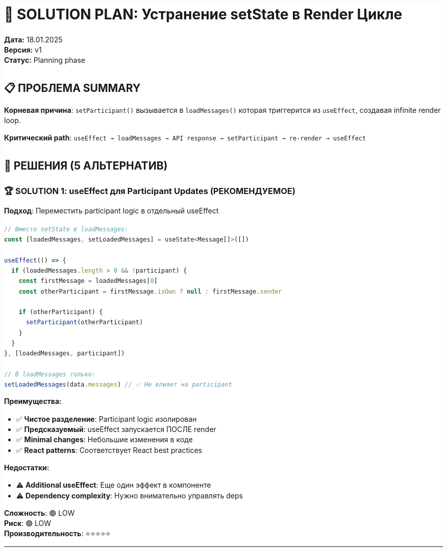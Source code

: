 # 🎯 SOLUTION PLAN: Устранение setState в Render Цикле

**Дата:** 18.01.2025  
**Версия:** v1  
**Статус:** Planning phase  

## 📋 ПРОБЛЕМА SUMMARY

**Корневая причина**: `setParticipant()` вызывается в `loadMessages()` которая триггерится из `useEffect`, создавая infinite render loop.

**Критический path**: 
`useEffect → loadMessages → API response → setParticipant → re-render → useEffect`

## 🎯 РЕШЕНИЯ (5 АЛЬТЕРНАТИВ)

### 🏆 SOLUTION 1: useEffect для Participant Updates (РЕКОМЕНДУЕМОЕ)

**Подход**: Переместить participant logic в отдельный useEffect

```javascript
// Вместо setState в loadMessages:
const [loadedMessages, setLoadedMessages] = useState<Message[]>([])

useEffect(() => {
  if (loadedMessages.length > 0 && !participant) {
    const firstMessage = loadedMessages[0]
    const otherParticipant = firstMessage.isOwn ? null : firstMessage.sender
    
    if (otherParticipant) {
      setParticipant(otherParticipant)
    }
  }
}, [loadedMessages, participant])

// В loadMessages только:
setLoadedMessages(data.messages) // ✅ Не влияет на participant
```

**Преимущества:**
- ✅ **Чистое разделение**: Participant logic изолирован
- ✅ **Предсказуемый**: useEffect запускается ПОСЛЕ render
- ✅ **Minimal changes**: Небольшие изменения в коде
- ✅ **React patterns**: Соответствует React best practices

**Недостатки:**
- ⚠️ **Additional useEffect**: Еще один эффект в компоненте
- ⚠️ **Dependency complexity**: Нужно внимательно управлять deps

**Сложность**: 🟢 LOW  
**Риск**: 🟢 LOW  
**Производительность**: ⭐⭐⭐⭐⭐

---